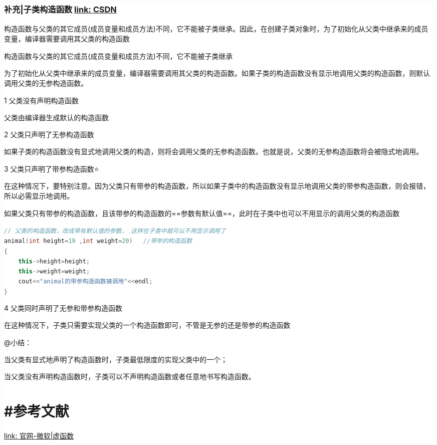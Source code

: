 

### 补充|子类构造函数 [link: CSDN](https://blog.csdn.net/sevenjoin/article/details/82222895)

构造函数与父类的其它成员(成员变量和成员方法)不同，它不能被子类继承。因此，在创建子类对象时，为了初始化从父类中继承来的成员变量，编译器需要调用其父类的构造函数



构造函数与父类的其它成员(成员变量和成员方法)不同，它不能被子类继承

为了初始化从父类中继承来的成员变量，编译器需要调用其父类的构造函数。如果子类的构造函数没有显示地调用父类的构造函数，则默认调用父类的无参构造函数。



1 父类没有声明构造函数

父类由编译器生成默认的构造函数



2 父类只声明了无参构造函数

如果子类的构造函数没有显式地调用父类的构造，则将会调用父类的无参构造函数。也就是说，父类的无参构造函数将会被隐式地调用。



3 父类只声明了带参构造函数⭐

在这种情况下，要特别注意。因为父类只有带参的构造函数，所以如果子类中的构造函数没有显示地调用父类的带参构造函数，则会报错，所以必需显示地调用。

如果父类只有带参的构造函数，且该带参的构造函数的==参数有默认值==，此时在子类中也可以不用显示的调用父类的构造函数

```c++
// 父类的构造函数，改成带有默认值的参数， 这样在子类中就可以不用显示调用了
animal(int height=19 ,int weight=20)   //带参的构造函数
{
    this->height=height;
    this->weight=weight;
    cout<<"animal的带参构造函数被调用"<<endl;
}
```



4 父类同时声明了无参和带参构造函数

在这种情况下，子类只需要实现父类的一个构造函数即可，不管是无参的还是带参的构造函数



@小结：

当父类有显式地声明了构造函数时，子类最低限度的实现父类中的一个；

当父类没有声明构造函数时，子类可以不声明构造函数或者任意地书写构造函数。





# #参考文献

[link: 官网-微软|虚函数](https://docs.microsoft.com/en-us/cpp/cpp/virtual-functions?redirectedfrom=MSDN&view=msvc-160)
